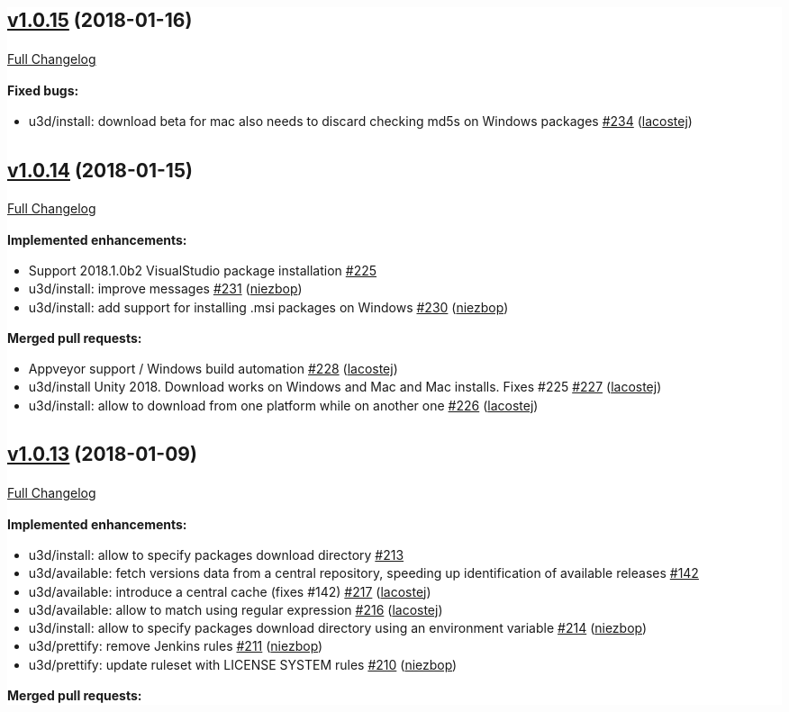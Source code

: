 ## [v1.0.15](https://github.com/DragonBox/u3d/tree/v1.0.15) (2018-01-16)
[Full Changelog](https://github.com/DragonBox/u3d/compare/v1.0.14...v1.0.15)

**Fixed bugs:**

- u3d/install: download beta for mac also needs to discard checking md5s on Windows packages [\#234](https://github.com/DragonBox/u3d/pull/234) ([lacostej](https://github.com/lacostej))

## [v1.0.14](https://github.com/DragonBox/u3d/tree/v1.0.14) (2018-01-15)
[Full Changelog](https://github.com/DragonBox/u3d/compare/v1.0.13...v1.0.14)

**Implemented enhancements:**

- Support 2018.1.0b2 VisualStudio package installation [\#225](https://github.com/DragonBox/u3d/issues/225)
- u3d/install: improve messages [\#231](https://github.com/DragonBox/u3d/pull/231) ([niezbop](https://github.com/niezbop))
- u3d/install: add support for installing .msi packages on Windows [\#230](https://github.com/DragonBox/u3d/pull/230) ([niezbop](https://github.com/niezbop))

**Merged pull requests:**

- Appveyor support / Windows build automation [\#228](https://github.com/DragonBox/u3d/pull/228) ([lacostej](https://github.com/lacostej))
- u3d/install Unity 2018. Download works on Windows and Mac and Mac installs. Fixes \#225 [\#227](https://github.com/DragonBox/u3d/pull/227) ([lacostej](https://github.com/lacostej))
- u3d/install: allow to download from one platform while on another one [\#226](https://github.com/DragonBox/u3d/pull/226) ([lacostej](https://github.com/lacostej))

## [v1.0.13](https://github.com/DragonBox/u3d/tree/v1.0.13) (2018-01-09)
[Full Changelog](https://github.com/DragonBox/u3d/compare/v1.0.12...v1.0.13)

**Implemented enhancements:**

- u3d/install: allow to specify packages download directory [\#213](https://github.com/DragonBox/u3d/issues/213)
- u3d/available: fetch versions data from a central repository, speeding up identification of available releases [\#142](https://github.com/DragonBox/u3d/issues/142)
- u3d/available: introduce a central cache \(fixes \#142\) [\#217](https://github.com/DragonBox/u3d/pull/217) ([lacostej](https://github.com/lacostej))
- u3d/available: allow to match using regular expression [\#216](https://github.com/DragonBox/u3d/pull/216) ([lacostej](https://github.com/lacostej))
- u3d/install: allow to specify packages download directory using an environment variable [\#214](https://github.com/DragonBox/u3d/pull/214) ([niezbop](https://github.com/niezbop))
- u3d/prettify: remove Jenkins rules [\#211](https://github.com/DragonBox/u3d/pull/211) ([niezbop](https://github.com/niezbop))
- u3d/prettify: update ruleset with LICENSE SYSTEM rules [\#210](https://github.com/DragonBox/u3d/pull/210) ([niezbop](https://github.com/niezbop))

**Merged pull requests:**
